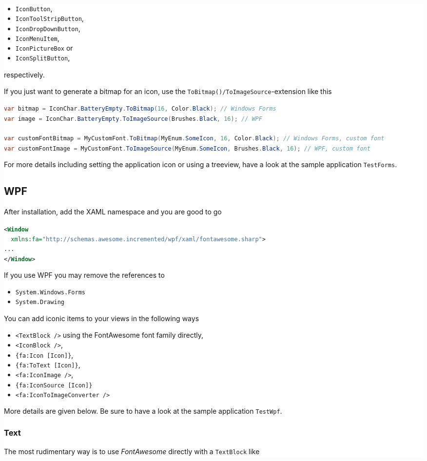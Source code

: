 - `IconButton`,
- `IconToolStripButton`,
- `IconDropDownButton`,
- `IconMenuItem`,
- `IconPictureBox` or
- `IconSplitButton`,

respectively.

If you just want to generate a bitmap for an icon, use the `ToBitmap()/ToImageSource`-extension like this

```csharp
var bitmap = IconChar.BatteryEmpty.ToBitmap(16, Color.Black); // Windows Forms
var image = IconChar.BatteryEmpty.ToImageSource(Brushes.Black, 16); // WPF

var customFontBitmap = MyCustomFont.ToBitmap(MyEnum.SomeIcon, 16, Color.Black); // Windows Forms, custom font
var customFontImage = MyCustomFont.ToImageSource(MyEnum.SomeIcon, Brushes.Black, 16); // WPF, custom font
```

For more details including setting the application icon or using a treeview, have a look at the sample application `TestForms`.

## WPF

After installation, add the XAML namespace and you are good to go

```xml
<Window
  xmlns:fa="http://schemas.awesome.incremented/wpf/xaml/fontawesome.sharp">
...
</Window>
```

If you use WPF you may remove the references to

- `System.Windows.Forms`
- `System.Drawing`

You can add iconic items to your views in the following ways

- `<TextBlock />` using the FontAwesome font family directly,
- `<IconBlock />`,
- `{fa:Icon [Icon]}`,
- `{fa:ToText [Icon]}`,
- `<fa:IconImage />`,
- `{fa:IconSource [Icon]}`
- `<fa:IconToImageConverter />`

More details are given below. Be sure to have a look at the sample application `TestWpf`.

### Text

The most rudimentary way is to use _FontAwesome_ directly with a `TextBlock` like
